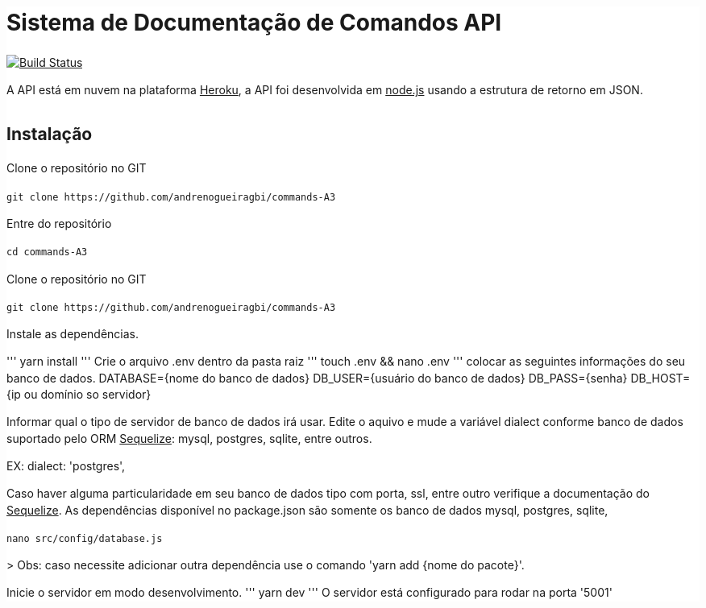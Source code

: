 # Sistema de Documentação de Comandos API

[![Build Status](https://travis-ci.org/joemccann/dillinger.svg?branch=master)](https://a3-commands-api.herokuapp.com/v1/online)

A API está em nuvem na plataforma [Heroku], a API foi desenvolvida em [node.js] usando a estrutura de retorno em JSON.

## Instalação
Clone o repositório no GIT

```
git clone https://github.com/andrenogueiragbi/commands-A3
```
Entre do repositório

```
cd commands-A3
```

Clone o repositório no GIT

```
git clone https://github.com/andrenogueiragbi/commands-A3
```
Instale as dependências.

'''
yarn install
'''
Crie o arquivo .env dentro da pasta raiz
'''
touch .env && nano .env
'''
colocar as seguintes informações do seu banco de dados.
DATABASE={nome do banco de dados}
DB_USER={usuário do banco de dados}
DB_PASS={senha}
DB_HOST={ip ou domínio so servidor}

Informar qual o tipo de servidor de banco de dados irá usar. Edite o aquivo e mude a variável dialect conforme banco de dados suportado pelo ORM [Sequelize]: mysql, postgres, sqlite, entre outros.

EX: dialect: 'postgres',

Caso haver alguma particularidade em seu banco de dados tipo com porta, ssl, entre outro verifique a documentação do [Sequelize]. As dependências disponível no package.json são somente os banco de dados mysql, postgres, sqlite,

```
nano src/config/database.js
```
&gt; Obs: caso necessite adicionar outra dependência use o comando 'yarn add {nome do pacote}'.

Inicie o servidor em modo desenvolvimento.
'''
yarn dev
'''
O servidor está configurado para rodar na porta '5001'


   [node.js]: <http://nodejs.org>
   [heroku]: <https://www.heroku.com/>
   [Sequelize]: <https://sequelize.org/>
   [bcryptjs]: <https://www.npmjs.com/package/bcryptjs>
   [cors]: <https://npmjs.com/package/cors>
   [dotenv]: <https://npmjs.com/package/dotenv>
   [express]: <https://npmjs.com/package/express>
   [jsonwebtoken]: <https://npmjs.com/package/jsonwebtoken>
   [morgan]: <https://npmjs.com/package/morgan>
   [mysql2]: <https://npmjs.com/package/mysql2>
   [nodemon]: <https://npmjs.com/package/nodemon>
   [pg]: <https://npmjs.com/package/pg>
   [sequelize]: <https://npmjs.com/package/sequelize>
   [sqlite3]: <https://npmjs.com/package/sqlite3>
   [swagger-jsdoc]: <https://npmjs.com/package/swagger-jsdoc>
   [swagger-ui-express]: <https://npmjs.com/package/swagger-ui-express>